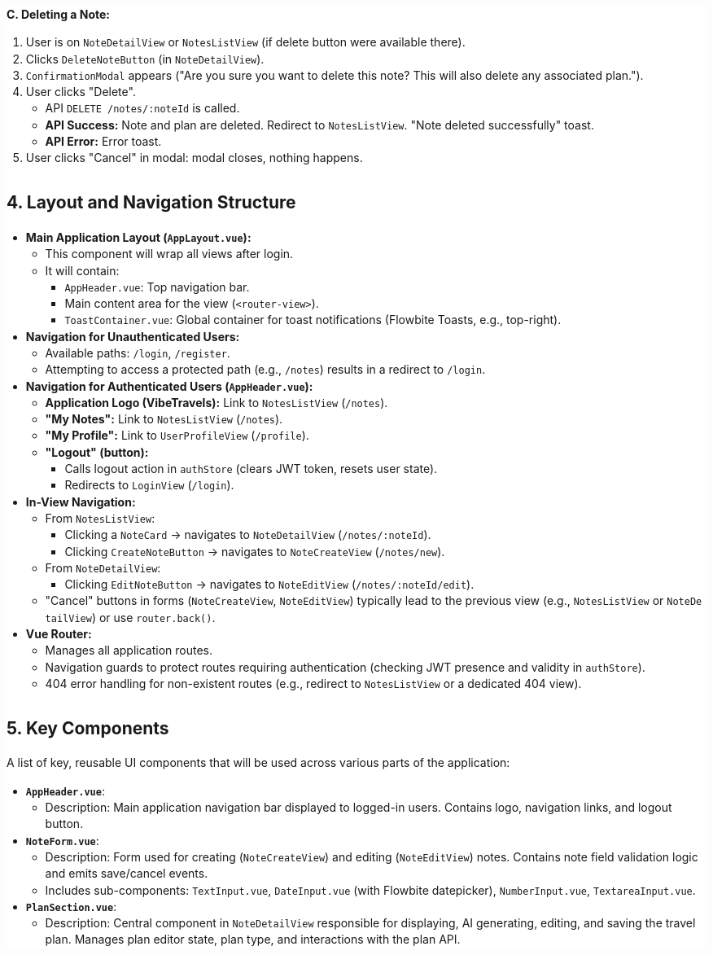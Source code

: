 **C. Deleting a Note:**

1. User is on `NoteDetailView` or `NotesListView` (if delete button were available there).
2. Clicks `DeleteNoteButton` (in `NoteDetailView`).
3. `ConfirmationModal` appears ("Are you sure you want to delete this note? This will also delete any associated plan.").
4. User clicks "Delete".
    - API `DELETE /notes/:noteId` is called.
    - **API Success:** Note and plan are deleted. Redirect to `NotesListView`. "Note deleted successfully" toast.
    - **API Error:** Error toast.
5. User clicks "Cancel" in modal: modal closes, nothing happens.

## 4. Layout and Navigation Structure

- **Main Application Layout (`AppLayout.vue`):**
  - This component will wrap all views after login.
  - It will contain:
    - `AppHeader.vue`: Top navigation bar.
    - Main content area for the view (`<router-view>`).
    - `ToastContainer.vue`: Global container for toast notifications (Flowbite Toasts, e.g., top-right).
- **Navigation for Unauthenticated Users:**
  - Available paths: `/login`, `/register`.
  - Attempting to access a protected path (e.g., `/notes`) results in a redirect to `/login`.
- **Navigation for Authenticated Users (`AppHeader.vue`):**
  - **Application Logo (VibeTravels):** Link to `NotesListView` (`/notes`).
  - **"My Notes":** Link to `NotesListView` (`/notes`).
  - **"My Profile":** Link to `UserProfileView` (`/profile`).
  - **"Logout" (button):**
    - Calls logout action in `authStore` (clears JWT token, resets user state).
    - Redirects to `LoginView` (`/login`).
- **In-View Navigation:**
  - From `NotesListView`:
    - Clicking a `NoteCard` -> navigates to `NoteDetailView` (`/notes/:noteId`).
    - Clicking `CreateNoteButton` -> navigates to `NoteCreateView` (`/notes/new`).
  - From `NoteDetailView`:
    - Clicking `EditNoteButton` -> navigates to `NoteEditView` (`/notes/:noteId/edit`).
  - "Cancel" buttons in forms (`NoteCreateView`, `NoteEditView`) typically lead to the previous view (e.g., `NotesListView` or `NoteDetailView`) or use `router.back()`.
- **Vue Router:**
  - Manages all application routes.
  - Navigation guards to protect routes requiring authentication (checking JWT presence and validity in `authStore`).
  - 404 error handling for non-existent routes (e.g., redirect to `NotesListView` or a dedicated 404 view).

## 5. Key Components

A list of key, reusable UI components that will be used across various parts of the application:

- **`AppHeader.vue`**:
  - Description: Main application navigation bar displayed to logged-in users. Contains logo, navigation links, and logout button.
- **`NoteForm.vue`**:
  - Description: Form used for creating (`NoteCreateView`) and editing (`NoteEditView`) notes. Contains note field validation logic and emits save/cancel events.
  - Includes sub-components: `TextInput.vue`, `DateInput.vue` (with Flowbite datepicker), `NumberInput.vue`, `TextareaInput.vue`.
- **`PlanSection.vue`**:
  - Description: Central component in `NoteDetailView` responsible for displaying, AI generating, editing, and saving the travel plan. Manages plan editor state, plan type, and interactions with the plan API.